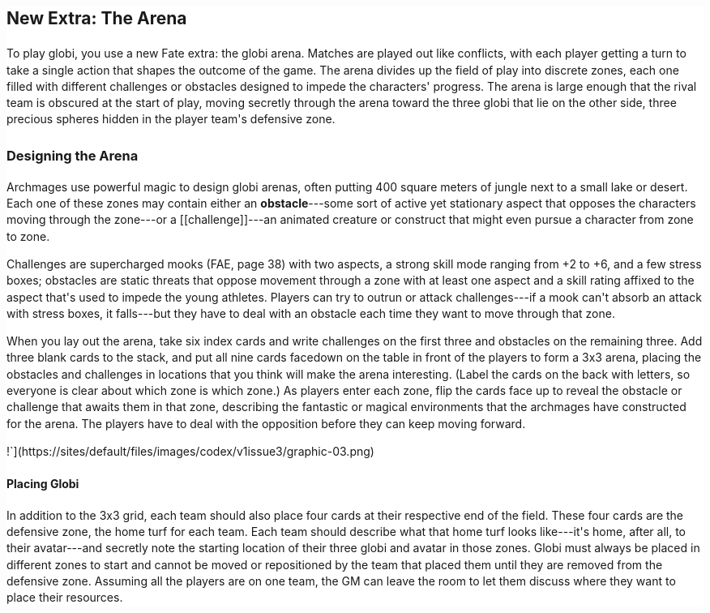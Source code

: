 ## New Extra: The Arena

To play globi, you use a new Fate extra: the globi arena. Matches are
played out like conflicts, with each player getting a turn to take a
single action that shapes the outcome of the game. The arena divides up
the field of play into discrete zones, each one filled with different
challenges or obstacles designed to impede the characters' progress. The
arena is large enough that the rival team is obscured at the start of
play, moving secretly through the arena toward the three globi that lie
on the other side, three precious spheres hidden in the player team's
defensive zone.

### Designing the Arena

Archmages use powerful magic to design globi arenas, often putting 400
square meters of jungle next to a small lake or desert. Each one of
these zones may contain either an **obstacle**---some sort of active yet
stationary aspect that opposes the characters moving through the
zone---or a [[challenge]]---an animated creature or construct that might
even pursue a character from zone to zone.

Challenges are supercharged mooks (FAE, page 38) with two aspects, a
strong skill mode ranging from +2 to +6, and a few stress boxes;
obstacles are static threats that oppose movement through a zone with at
least one aspect and a skill rating affixed to the aspect that's used to
impede the young athletes. Players can try to outrun or attack
challenges---if a mook can't absorb an attack with stress boxes, it
falls---but they have to deal with an obstacle each time they want to
move through that zone.

When you lay out the arena, take six index cards and write challenges on
the first three and obstacles on the remaining three. Add three blank
cards to the stack, and put all nine cards facedown on the table in
front of the players to form a 3x3 arena, placing the obstacles and
challenges in locations that you think will make the arena interesting.
(Label the cards on the back with letters, so everyone is clear about
which zone is which zone.) As players enter each zone, flip the cards
face up to reveal the obstacle or challenge that awaits them in that
zone, describing the fantastic or magical environments that the
archmages have constructed for the arena. The players have to deal with
the opposition before they can keep moving forward.

!`](https://sites/default/files/images/codex/v1issue3/graphic-03.png)

#### Placing Globi

In addition to the 3x3 grid, each team should also place four cards at
their respective end of the field. These four cards are the defensive
zone, the home turf for each team. Each team should describe what that
home turf looks like---it's home, after all, to their avatar---and
secretly note the starting location of their three globi and avatar in
those zones. Globi must always be placed in different zones to start and
cannot be moved or repositioned by the team that placed them until they
are removed from the defensive zone. Assuming all the players are on one
team, the GM can leave the room to let them discuss where they want to
place their resources.
